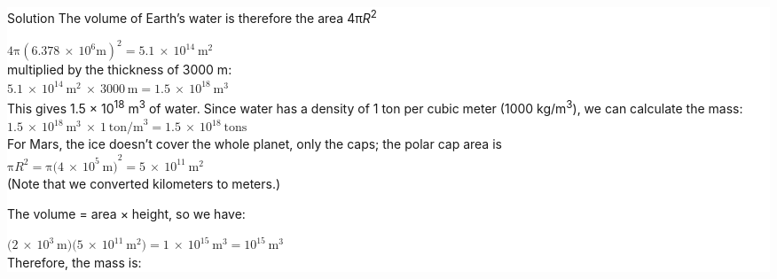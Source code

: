 <span data-type="title">Solution</span> The volume of Earth’s water is therefore the area 4π*R*<sup>2</sup>

<div data-type="equation" class="unnumbered" data-label="">
<math xmlns="http://www.w3.org/1998/Math/MathML"><mrow><mn>4</mn><mtext>π</mtext><msup><mrow><mrow><mo>(</mo><mrow><msup><mrow><mn>6.378</mn><mspace width="0.2em" /><mo>×</mo><mspace width="0.2em" /><mn>10</mn></mrow><mn>6</mn></msup><mtext>m</mtext></mrow><mo>)</mo></mrow></mrow><mn>2</mn></msup><mo>=</mo><msup><mrow><mn>5.1</mn><mspace width="0.2em" /><mo>×</mo><mspace width="0.2em" /><mn>10</mn></mrow><mrow><mn>14</mn></mrow></msup><mspace width="0.2em" /><msup><mrow><mtext>m</mtext></mrow><mn>2</mn></msup></mrow></math>
</div>
multiplied by the thickness of 3000 m:

<div data-type="equation" class="unnumbered" data-label="">
<math xmlns="http://www.w3.org/1998/Math/MathML"><mrow><msup><mrow><mn>5.1</mn><mspace width="0.2em" /><mo>×</mo><mspace width="0.2em" /><mn>10</mn></mrow><mrow><mn>14</mn></mrow></msup><mspace width="0.2em" /><msup><mrow><mtext>m</mtext></mrow><mn>2</mn></msup><mspace width="0.2em" /><mo>×</mo><mspace width="0.2em" /><mn>3000</mn><mspace width="0.2em" /><mtext>m</mtext><mo>=</mo><msup><mrow><mn>1.5</mn><mspace width="0.2em" /><mo>×</mo><mspace width="0.2em" /><mn>10</mn></mrow><mrow><mn>18</mn></mrow></msup><mspace width="0.2em" /><msup><mrow><mtext>m</mtext></mrow><mn>3</mn></msup></mrow></math>
</div>
This gives 1.5 × 10<sup>18</sup> m<sup>3</sup> of water. Since water has a density of 1 ton per cubic meter (1000 kg/m<sup>3</sup>), we can calculate the mass:

<div data-type="equation" class="unnumbered" data-label="">
<math xmlns="http://www.w3.org/1998/Math/MathML"><mrow><msup><mrow><mn>1.5</mn><mspace width="0.2em" /><mo>×</mo><mspace width="0.2em" /><mn>10</mn></mrow><mrow><mn>18</mn></mrow></msup><mspace width="0.2em" /><msup><mrow><mtext>m</mtext></mrow><mn>3</mn></msup><mspace width="0.2em" /><mo>×</mo><mspace width="0.2em" /><mn>1</mn><mspace width="0.2em" /><msup><mtext>ton/m</mtext><mn>3</mn></msup><mo>=</mo><mn>1.5</mn><mspace width="0.2em" /><mo>×</mo><mspace width="0.2em" /><msup><mrow><mn>10</mn></mrow><mrow><mn>18</mn></mrow></msup><mspace width="0.2em" /><mtext>tons</mtext></mrow></math>
</div>
For Mars, the ice doesn’t cover the whole planet, only the caps; the polar cap area is

<div data-type="equation" class="unnumbered" data-label="">
<math xmlns="http://www.w3.org/1998/Math/MathML"><mrow><mtext>π</mtext><msup><mi>R</mi><mn>2</mn></msup><mo>=</mo><mtext>π</mtext><msup><mrow><msup><mrow><mo stretchy="false">(</mo><mn>4</mn><mspace width="0.2em" /><mo>×</mo><mspace width="0.2em" /><mn>10</mn></mrow><mn>5</mn></msup><mspace width="0.2em" /><mtext>m</mtext><mo stretchy="false">)</mo></mrow><mn>2</mn></msup><mo>=</mo><mn>5</mn><mspace width="0.2em" /><mo>×</mo><mspace width="0.2em" /><msup><mrow><mn>10</mn></mrow><mrow><mn>11</mn></mrow></msup><mspace width="0.2em" /><msup><mrow><mtext>m</mtext></mrow><mn>2</mn></msup></mrow></math>
</div>
(Note that we converted kilometers to meters.)

The volume = area × height, so we have:

<div data-type="equation" class="unnumbered" data-label="">
<math xmlns="http://www.w3.org/1998/Math/MathML"><mrow><mo stretchy="false">(</mo><mn>2</mn><mspace width="0.2em" /><mo>×</mo><mspace width="0.2em" /><msup><mrow><mn>10</mn></mrow><mn>3</mn></msup><mspace width="0.2em" /><mtext>m</mtext><mo stretchy="false">)</mo><mo stretchy="false">(</mo><mn>5</mn><mspace width="0.2em" /><mo>×</mo><mspace width="0.2em" /><msup><mrow><mn>10</mn></mrow><mrow><mn>11</mn></mrow></msup><mspace width="0.2em" /><msup><mrow><mtext>m</mtext></mrow><mn>2</mn></msup><mo stretchy="false">)</mo><mo>=</mo><mn>1</mn><mspace width="0.2em" /><mo>×</mo><mspace width="0.2em" /><msup><mrow><mn>10</mn></mrow><mrow><mn>15</mn></mrow></msup><mspace width="0.2em" /><msup><mrow><mtext>m</mtext></mrow><mn>3</mn></msup><mo>=</mo><msup><mrow><mn>10</mn></mrow><mrow><mn>15</mn></mrow></msup><mspace width="0.2em" /><msup><mrow><mtext>m</mtext></mrow><mn>3</mn></msup></mrow></math>
</div>
Therefore, the mass is:
